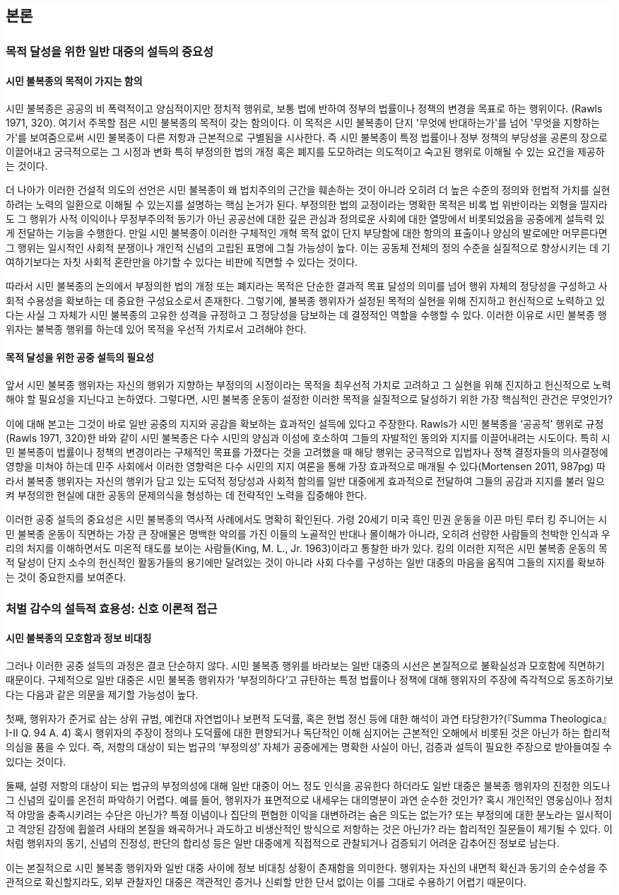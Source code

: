 ## 본론

### 목적 달성을 위한 일반 대중의 설득의 중요성

#### 시민 불복종의 목적이 가지는 함의 

시민 불복종은 공공의 비 폭력적이고 양심적이지만 정치적 행위로, 보통 법에 반하여 정부의 법률이나 정책의 변경을 목표로 하는 행위이다. (Rawls 1971, 320). 여기서 주목할 점은 시민 불복종의 목적이 갖는 함의이다. 이 목적은 시민 불복종이 단지 '무엇에 반대하는가'를 넘어 '무엇을 지향하는가'를 보여줌으로써 시민 불복종이 다른 저항과 근본적으로 구별됨을 시사한다. 즉 시민 불복종이 특정 법률이나 정부 정책의 부당성을 공론의 장으로 이끌어내고 궁극적으로는 그 시정과 변화 특히 부정의한 법의 개정 혹은 폐지를 도모하려는 의도적이고 숙고된 행위로 이해될 수 있는 요건을 제공하는 것이다. 

더 나아가 이러한 건설적 의도의 선언은 시민 불복종이 왜 법치주의의 근간을 훼손하는 것이 아니라 오히려 더 높은 수준의 정의와 헌법적 가치를 실현하려는 노력의 일환으로 이해될 수 있는지를 설명하는 핵심 논거가 된다. 부정의한 법의 교정이라는 명확한 목적은 비록 법 위반이라는 외형을 띨지라도 그 행위가 사적 이익이나 무정부주의적 동기가 아닌 공공선에 대한 깊은 관심과 정의로운 사회에 대한 열망에서 비롯되었음을 공중에게 설득력 있게 전달하는 기능을 수행한다. 만일 시민 불복종이 이러한 구체적인 개혁 목적 없이 단지 부당함에 대한 항의의 표출이나 양심의 발로에만 머무른다면 그 행위는 일시적인 사회적 분쟁이나 개인적 신념의 고립된 표명에 그칠 가능성이 높다. 이는 공동체 전체의 정의 수준을 실질적으로 향상시키는 데 기여하기보다는 자칫 사회적 혼란만을 야기할 수 있다는 비판에 직면할 수 있다는 것이다.

따라서 시민 불복종의 논의에서 부정의한 법의 개정 또는 폐지라는 목적은 단순한 결과적 목표 달성의 의미를 넘어 행위 자체의 정당성을 구성하고 사회적 수용성을 확보하는 데 중요한 구성요소로서 존재한다. 그렇기에, 불복종 행위자가 설정된 목적의 실현을 위해 진지하고 헌신적으로 노력하고 있다는 사실 그 자체가 시민 불복종의 고유한 성격을 규정하고 그 정당성을 담보하는 데 결정적인 역할을 수행할 수 있다. 이러한 이유로 시민 불복종 행위자는 불복종 행위를 하는데 있어 목적을 우선적 가치로서 고려해야 한다. 

#### 목적 달성을 위한 공중 설득의 필요성 

앞서 시민 불복종 행위자는 자신의 행위가 지향하는 부정의의 시정이라는 목적을 최우선적 가치로 고려하고 그 실현을 위해 진지하고 헌신적으로 노력해야 할 필요성을 지닌다고 논하였다. 그렇다면, 시민 불복종 운동이 설정한 이러한 목적을 실질적으로 달성하기 위한 가장 핵심적인 관건은 무엇인가? 

이에 대해 본고는 그것이 바로 일반 공중의 지지와 공감을 확보하는 효과적인 설득에 있다고 주장한다. Rawls가 시민 불복종을 ‘공공적’ 행위로 규정 (Rawls 1971, 320)한 바와 같이 시민 불복종은 다수 시민의 양심과 이성에 호소하여 그들의 자발적인 동의와 지지를 이끌어내려는 시도이다. 특히 시민 불복종이 법률이나 정책의 변경이라는 구체적인 목표를 가졌다는 것을 고려했을 때 해당 행위는 궁극적으로 입법자나 정책 결정자들의 의사결정에 영향을 미쳐야 하는데 민주 사회에서 이러한 영향력은 다수 시민의 지지 여론을 통해 가장 효과적으로 매개될 수 있다(Mortensen 2011, 987pg)  따라서 불복종 행위자는 자신의 행위가 담고 있는 도덕적 정당성과 사회적 함의를 일반 대중에게 효과적으로 전달하여 그들의 공감과 지지를 불러 일으켜 부정의한 현실에 대한 공동의 문제의식을 형성하는 데 전략적인 노력을 집중해야 한다.

이러한 공중 설득의 중요성은 시민 불복종의 역사적 사례에서도 명확히 확인된다. 가령 20세기 미국 흑인 민권 운동을 이끈 마틴 루터 킹 주니어는 시민 불복종 운동이 직면하는 가장 큰 장애물은 명백한 악의를 가진 이들의 노골적인 반대나 몰이해가 아니라, 오히려 선량한 사람들의 천박한 인식과 우리의 처지를 이해하면서도 미온적 태도를 보이는 사람들(King, M. L., Jr. 1963)이라고 통찰한 바가 있다. 킹의 이러한 지적은 시민 불복종 운동의 목적 달성이 단지 소수의 헌신적인 활동가들의 용기에만 달려있는 것이 아니라 사회 다수를 구성하는 일반 대중의 마음을 움직여 그들의 지지를 확보하는 것이 중요한지를 보여준다. 


### 처벌 감수의 설득적 효용성: 신호 이론적 접근

#### 시민 불복종의 모호함과 정보 비대칭 

그러나 이러한 공중 설득의 과정은 결코 단순하지 않다. 시민 불복종 행위를 바라보는 일반 대중의 시선은 본질적으로 불확실성과 모호함에 직면하기 때문이다. 구체적으로 일반 대중은 시민 불복종 행위자가 ‘부정의하다’고 규탄하는 특정 법률이나 정책에 대해 행위자의 주장에 즉각적으로 동조하기보다는 다음과 같은 의문을 제기할 가능성이 높다.

첫째, 행위자가 준거로 삼는 상위 규범, 예컨대 자연법이나 보편적 도덕률, 혹은 헌법 정신 등에 대한 해석이 과연 타당한가?(『Summa Theologica』 I-II Q. 94 A. 4) 혹시 행위자의 주장이 정의나 도덕률에 대한 편향되거나 독단적인 이해 심지어는 근본적인 오해에서 비롯된 것은 아닌가 하는 합리적 의심을 품을 수 있다. 즉, 저항의 대상이 되는 법규의 ‘부정의성’ 자체가 공중에게는 명확한 사실이 아닌, 검증과 설득이 필요한 주장으로 받아들여질 수 있다는 것이다.

둘째, 설령 저항의 대상이 되는 법규의 부정의성에 대해 일반 대중이 어느 정도 인식을 공유한다 하더라도 일반 대중은 불복종 행위자의 진정한 의도나 그 신념의 깊이를 온전히 파악하기 어렵다. 예를 들어, 행위자가 표면적으로 내세우는 대의명분이 과연 순수한 것인가? 혹시 개인적인 영웅심이나 정치적 야망을 충족시키려는 수단은 아닌가? 특정 이념이나 집단의 편협한 이익을 대변하려는 숨은 의도는 없는가? 또는 부정의에 대한 분노라는 일시적이고 격앙된 감정에 휩쓸려 사태의 본질을 왜곡하거나 과도하고 비생산적인 방식으로 저항하는 것은 아닌가? 라는 합리적인 질문들이 제기될 수 있다. 이처럼 행위자의 동기, 신념의 진정성, 판단의 합리성 등은 일반 대중에게 직접적으로 관찰되거나 검증되기 어려운 감추어진 정보로 남는다. 

이는 본질적으로 시민 불복종 행위자와 일반 대중 사이에 정보 비대칭 상황이 존재함을 의미한다. 행위자는 자신의 내면적 확신과 동기의 순수성을 주관적으로 확신할지라도, 외부 관찰자인 대중은 객관적인 증거나 신뢰할 만한 단서 없이는 이를 그대로 수용하기 어렵기 때문이다.
